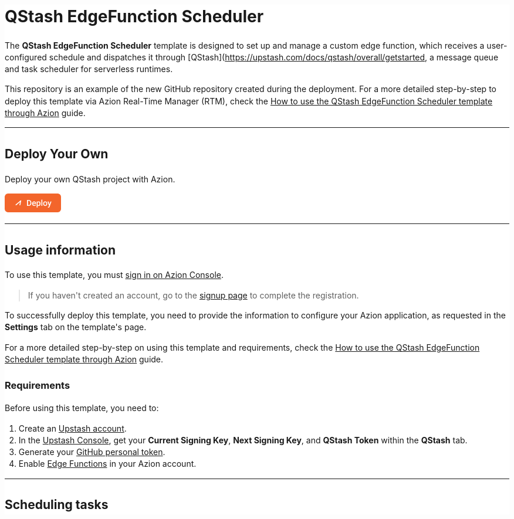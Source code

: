 # QStash EdgeFunction Scheduler

The **QStash EdgeFunction Scheduler** template is designed to set up and manage a custom edge function, which receives a user-configured schedule and dispatches it through [QStash](https://upstash.com/docs/qstash/overall/getstarted, a message queue and task scheduler for serverless runtimes.

This repository is an example of the new GitHub repository created during the deployment. For a more detailed step-by-step to deploy this template via Azion Real-Time Manager (RTM), check the [How to use the QStash EdgeFunction Scheduler template through Azion](https://www.azion.com/en/documentation/products/guides/qstash-edge-function-scheduler/) guide.

---

##  Deploy Your Own

Deploy your own QStash project with Azion.

[![Deploy Button](/static/button.png)](https://console.azion.com/create/upstash/qstash-edgefunction-scheduler "Deploy with Azion")

---

## Usage information

To use this template, you must [sign in on Azion Console](https://console.azion.com/login).

> If you haven't created an account, go to the [signup page](https://console.azion.com/signup) to complete the registration.

To successfully deploy this template, you need to provide the information to configure your Azion application, as requested in the **Settings** tab on the template's page.

For a more detailed step-by-step on using this template and requirements, check the [How to use the QStash EdgeFunction Scheduler template through Azion](https://www.azion.com/en/documentation/products/guides/qstash-edge-function-scheduler/) guide.

### Requirements

Before using this template, you need to:

1. Create an [Upstash account](https://console.upstash.com/login).
2. In the [Upstash Console](https://console.upstash.com/qstash), get your **Current Signing Key**, **Next Signing Key**, and **QStash Token** within the **QStash** tab.
3. Generate your [GitHub personal token](https://docs.github.com/en/authentication/keeping-your-account-and-data-secure/managing-your-personal-access-tokens#creating-a-personal-access-token-classic).
4. Enable [Edge Functions](https://www.azion.com/en/documentation/products/guides/billing-and-subscriptions/) in your Azion account.

---

## Scheduling tasks
